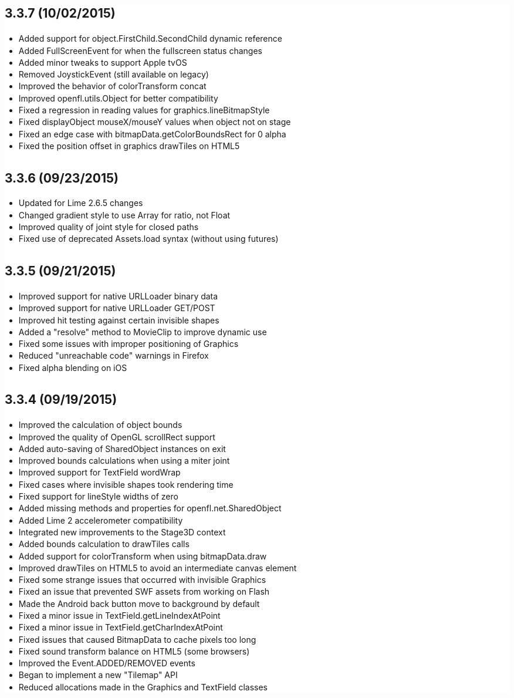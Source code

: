 
3.3.7 (10/02/2015)
------------------

* Added support for object.FirstChild.SecondChild dynamic reference
* Added FullScreenEvent for when the fullscreen status changes
* Added minor tweaks to support Apple tvOS
* Removed JoystickEvent (still available on legacy)
* Improved the behavior of colorTransform concat
* Improved openfl.utils.Object for better compatibility
* Fixed a regression in reading values for graphics.lineBitmapStyle
* Fixed displayObject mouseX/mouseY values when object not on stage
* Fixed an edge case with bitmapData.getColorBoundsRect for 0 alpha
* Fixed the position offset in graphics drawTiles on HTML5


3.3.6 (09/23/2015)
------------------

* Updated for Lime 2.6.5 changes
* Changed gradient style to use Array<Int> for ratio, not Float
* Improved quality of joint style for closed paths
* Fixed use of deprecated Assets.load syntax (without using futures)


3.3.5 (09/21/2015)
------------------

* Improved support for native URLLoader binary data
* Improved support for native URLLoader GET/POST
* Improved hit testing against certain invisible shapes
* Added a "resolve" method to MovieClip to improve dynamic use
* Fixed some issues with improper positioning of Graphics
* Reduced "unreachable code" warnings in Firefox
* Fixed alpha blending on iOS


3.3.4 (09/19/2015)
------------------

* Improved the calculation of object bounds
* Improved the quality of OpenGL scrollRect support
* Added auto-saving of SharedObject instances on exit
* Improved bounds calculations when using a miter joint
* Improved support for TextField wordWrap
* Fixed cases where invisible shapes took rendering time
* Fixed support for lineStyle widths of zero
* Added missing methods and properties for openfl.net.SharedObject
* Added Lime 2 accelerometer compatibility
* Integrated new improvements to the Stage3D context
* Added bounds calculation to drawTiles calls
* Added support for colorTransform when using bitmapData.draw
* Improved drawTiles on HTML5 to avoid an intermediate canvas element
* Fixed some strange issues that occurred with invisible Graphics
* Fixed an issue that prevented SWF assets from working on Flash
* Made the Android back button move to background by default
* Fixed a minor issue in TextField.getLineIndexAtPoint
* Fixed a minor issue in TextField.getCharIndexAtPoint
* Fixed issues that caused BitmapData to cache pixels too long
* Fixed sound transform balance on HTML5 (some browsers)
* Improved the Event.ADDED/REMOVED events
* Began to implement a new "Tilemap" API
* Reduced allocations made in the Graphics and TextField classes
